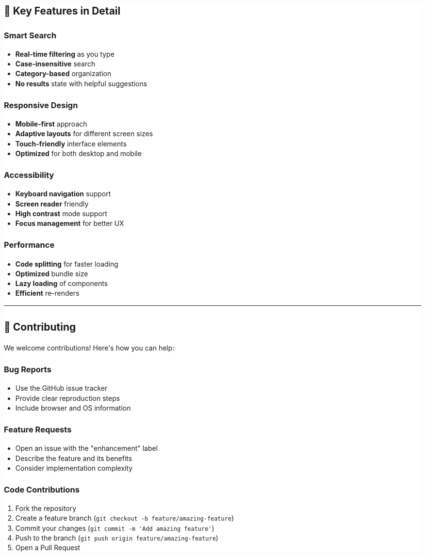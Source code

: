 
## 🌟 Key Features in Detail

### **Smart Search**
- **Real-time filtering** as you type
- **Case-insensitive** search
- **Category-based** organization
- **No results** state with helpful suggestions

### **Responsive Design**
- **Mobile-first** approach
- **Adaptive layouts** for different screen sizes
- **Touch-friendly** interface elements
- **Optimized** for both desktop and mobile

### **Accessibility**
- **Keyboard navigation** support
- **Screen reader** friendly
- **High contrast** mode support
- **Focus management** for better UX

### **Performance**
- **Code splitting** for faster loading
- **Optimized** bundle size
- **Lazy loading** of components
- **Efficient** re-renders

---

## 🤝 Contributing

We welcome contributions! Here's how you can help:

### **Bug Reports**
- Use the GitHub issue tracker
- Provide clear reproduction steps
- Include browser and OS information

### **Feature Requests**
- Open an issue with the "enhancement" label
- Describe the feature and its benefits
- Consider implementation complexity

### **Code Contributions**
1. Fork the repository
2. Create a feature branch (`git checkout -b feature/amazing-feature`)
3. Commit your changes (`git commit -m 'Add amazing feature'`)
4. Push to the branch (`git push origin feature/amazing-feature`)
5. Open a Pull Request
